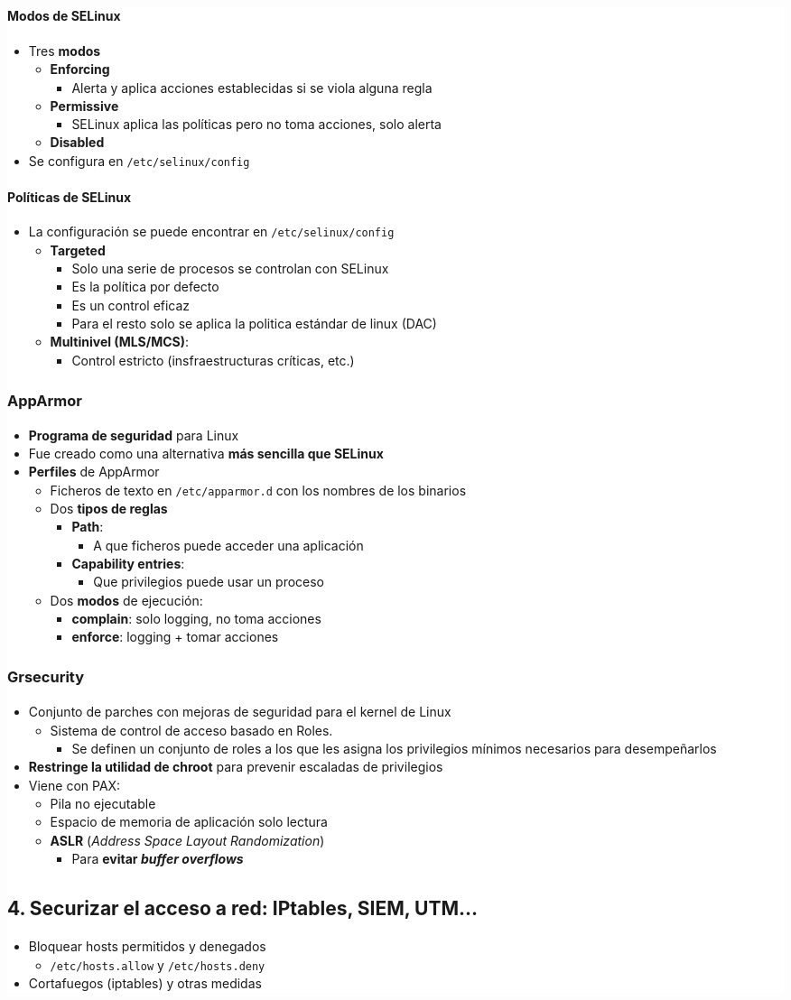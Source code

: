 #### Modos de SELinux

- Tres **modos**
    - **Enforcing**
        - Alerta y aplica acciones establecidas si se viola alguna regla
    - **Permissive**
        - SELinux aplica las políticas pero no toma acciones, solo alerta
    - **Disabled**
- Se configura en `/etc/selinux/config`

#### Políticas de SELinux

- La configuración se puede encontrar en `/etc/selinux/config`
    - **Targeted**
        - Solo una serie de procesos se controlan con SELinux
        - Es la política por defecto
        - Es un control eficaz
        - Para el resto solo se aplica la politica estándar de linux (DAC)
    - **Multinivel (MLS/MCS)**:
        - Control estricto (insfraestructuras críticas, etc.)

### AppArmor

- **Programa de seguridad** para Linux
- Fue creado como una alternativa **más sencilla que SELinux**
- **Perfiles** de AppArmor
    - Ficheros de texto en `/etc/apparmor.d` con los nombres de los binarios
    - Dos **tipos de reglas**
        - **Path**:
            - A que ficheros puede acceder una aplicación
        - **Capability entries**:
            - Que privilegios puede usar un proceso
    - Dos **modos** de ejecución:
        - **complain**: solo logging, no toma acciones
        - **enforce**: logging + tomar acciones

### Grsecurity

- Conjunto de parches con mejoras de seguridad para el kernel de Linux
    - Sistema de control de acceso basado en Roles.
        - Se definen un conjunto de roles a los que les asigna los privilegios mínimos necesarios para desempeñarlos
- **Restringe la utilidad de chroot** para prevenir escaladas de privilegios
- Viene con PAX:
    - Pila no ejecutable
    - Espacio de memoria de aplicación solo lectura
    - **ASLR** (*Address Space Layout Randomization*)
        - Para **evitar *buffer overflows***

## 4. Securizar el acceso a red: IPtables, SIEM, UTM…

- Bloquear hosts permitidos y denegados
    - `/etc/hosts.allow` y `/etc/hosts.deny`
- Cortafuegos (iptables) y otras medidas
